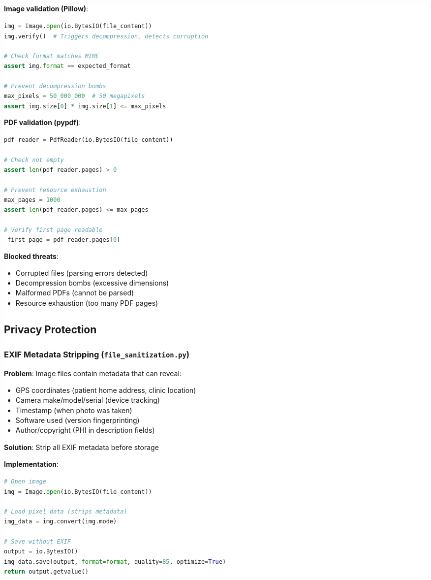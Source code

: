 **Image validation (Pillow)**:
```python
img = Image.open(io.BytesIO(file_content))
img.verify()  # Triggers decompression, detects corruption

# Check format matches MIME
assert img.format == expected_format

# Prevent decompression bombs
max_pixels = 50_000_000  # 50 megapixels
assert img.size[0] * img.size[1] <= max_pixels
```

**PDF validation (pypdf)**:
```python
pdf_reader = PdfReader(io.BytesIO(file_content))

# Check not empty
assert len(pdf_reader.pages) > 0

# Prevent resource exhaustion
max_pages = 1000
assert len(pdf_reader.pages) <= max_pages

# Verify first page readable
_first_page = pdf_reader.pages[0]
```

**Blocked threats**:
- Corrupted files (parsing errors detected)
- Decompression bombs (excessive dimensions)
- Malformed PDFs (cannot be parsed)
- Resource exhaustion (too many PDF pages)

## Privacy Protection

### EXIF Metadata Stripping (`file_sanitization.py`)

**Problem**: Image files contain metadata that can reveal:
- GPS coordinates (patient home address, clinic location)
- Camera make/model/serial (device tracking)
- Timestamp (when photo was taken)
- Software used (version fingerprinting)
- Author/copyright (PHI in description fields)

**Solution**: Strip all EXIF metadata before storage

**Implementation**:
```python
# Open image
img = Image.open(io.BytesIO(file_content))

# Load pixel data (strips metadata)
img_data = img.convert(img.mode)

# Save without EXIF
output = io.BytesIO()
img_data.save(output, format=format, quality=85, optimize=True)
return output.getvalue()
```
